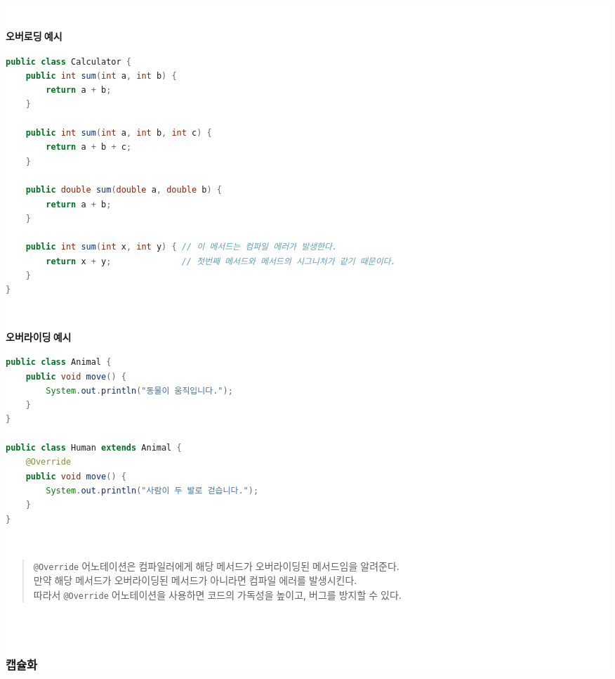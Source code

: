 <br>

**오버로딩 예시**

```java
public class Calculator {
    public int sum(int a, int b) {
        return a + b;
    }
    
    public int sum(int a, int b, int c) {
        return a + b + c;
    }
    
    public double sum(double a, double b) {
        return a + b;
    }
    
    public int sum(int x, int y) { // 이 메서드는 컴파일 에러가 발생한다.
        return x + y;              // 첫번째 메서드와 메서드의 시그니처가 같기 때문이다.
    }
}
```


<br>

**오버라이딩 예시**

```java
public class Animal {
    public void move() {
        System.out.println("동물이 움직입니다.");
    }
}

public class Human extends Animal {
    @Override
    public void move() {
        System.out.println("사람이 두 발로 걷습니다.");
    }
}
```

<br>

> `@Override` 어노테이션은 컴파일러에게 해당 메서드가 오버라이딩된 메서드임을 알려준다.  
> 만약 해당 메서드가 오버라이딩된 메서드가 아니라면 컴파일 에러를 발생시킨다.  
> 따라서 `@Override` 어노테이션을 사용하면 코드의 가독성을 높이고, 버그를 방지할 수 있다.

<br>


<br>

### 캡슐화

